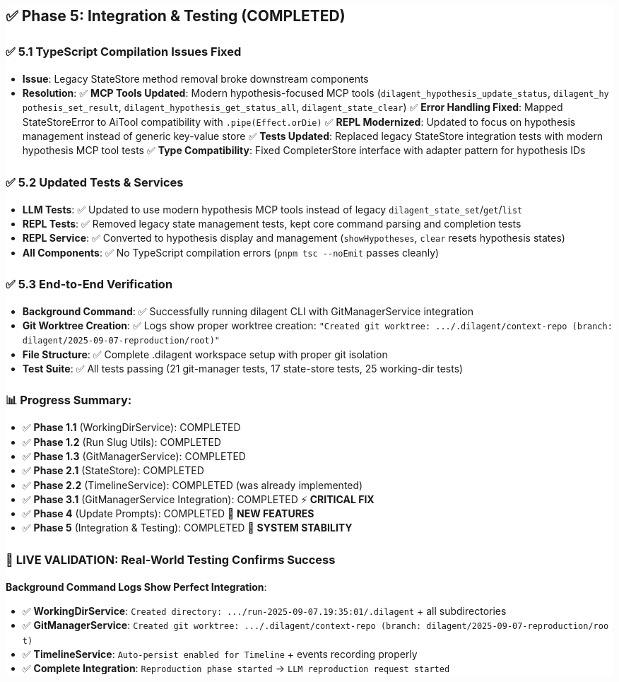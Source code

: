 ## ✅ Phase 5: Integration & Testing (COMPLETED)

### ✅ 5.1 TypeScript Compilation Issues Fixed
- **Issue**: Legacy StateStore method removal broke downstream components
- **Resolution**:
  ✅ **MCP Tools Updated**: Modern hypothesis-focused MCP tools (`dilagent_hypothesis_update_status`, `dilagent_hypothesis_set_result`, `dilagent_hypothesis_get_status_all`, `dilagent_state_clear`)
  ✅ **Error Handling Fixed**: Mapped StateStoreError to AiTool compatibility with `.pipe(Effect.orDie)`
  ✅ **REPL Modernized**: Updated to focus on hypothesis management instead of generic key-value store
  ✅ **Tests Updated**: Replaced legacy StateStore integration tests with modern hypothesis MCP tool tests
  ✅ **Type Compatibility**: Fixed CompleterStore interface with adapter pattern for hypothesis IDs

### ✅ 5.2 Updated Tests & Services
- **LLM Tests**: ✅ Updated to use modern hypothesis MCP tools instead of legacy `dilagent_state_set`/`get`/`list`
- **REPL Tests**: ✅ Removed legacy state management tests, kept core command parsing and completion tests
- **REPL Service**: ✅ Converted to hypothesis display and management (`showHypotheses`, `clear` resets hypothesis states)
- **All Components**: ✅ No TypeScript compilation errors (`pnpm tsc --noEmit` passes cleanly)

### ✅ 5.3 End-to-End Verification
- **Background Command**: ✅ Successfully running dilagent CLI with GitManagerService integration
- **Git Worktree Creation**: ✅ Logs show proper worktree creation: `"Created git worktree: .../.dilagent/context-repo (branch: dilagent/2025-09-07-reproduction/root)"`
- **File Structure**: ✅ Complete .dilagent workspace setup with proper git isolation
- **Test Suite**: ✅ All tests passing (21 git-manager tests, 17 state-store tests, 25 working-dir tests)

### 📊 Progress Summary:
- ✅ **Phase 1.1** (WorkingDirService): COMPLETED 
- ✅ **Phase 1.2** (Run Slug Utils): COMPLETED
- ✅ **Phase 1.3** (GitManagerService): COMPLETED  
- ✅ **Phase 2.1** (StateStore): COMPLETED
- ✅ **Phase 2.2** (TimelineService): COMPLETED (was already implemented)
- ✅ **Phase 3.1** (GitManagerService Integration): COMPLETED ⚡ **CRITICAL FIX**
- ✅ **Phase 4** (Update Prompts): COMPLETED 🎯 **NEW FEATURES**
- ✅ **Phase 5** (Integration & Testing): COMPLETED 🔧 **SYSTEM STABILITY**

### 🚀 **LIVE VALIDATION**: Real-World Testing Confirms Success

**Background Command Logs Show Perfect Integration**:
- ✅ **WorkingDirService**: `Created directory: .../run-2025-09-07.19:35:01/.dilagent` + all subdirectories
- ✅ **GitManagerService**: `Created git worktree: .../.dilagent/context-repo (branch: dilagent/2025-09-07-reproduction/root)`
- ✅ **TimelineService**: `Auto-persist enabled for Timeline` + events recording properly
- ✅ **Complete Integration**: `Reproduction phase started` → `LLM reproduction request started`
